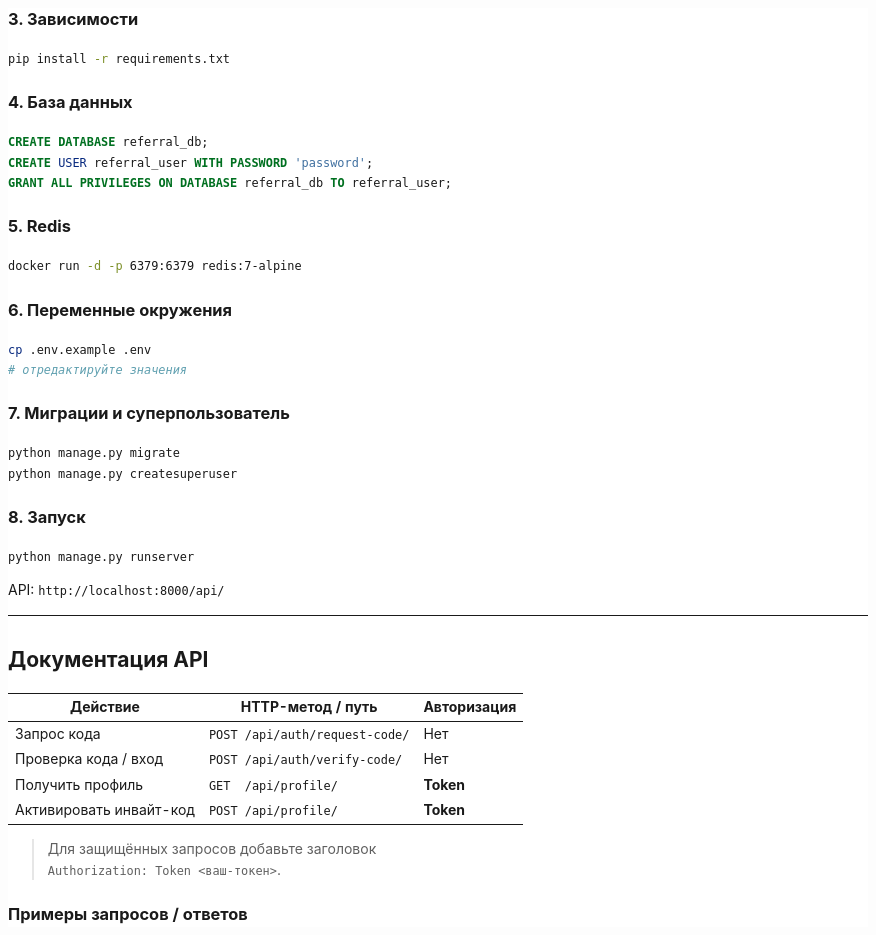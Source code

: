 ### 3. Зависимости
```bash
pip install -r requirements.txt
```

### 4. База данных
```sql
CREATE DATABASE referral_db;
CREATE USER referral_user WITH PASSWORD 'password';
GRANT ALL PRIVILEGES ON DATABASE referral_db TO referral_user;
```

### 5. Redis
```bash
docker run -d -p 6379:6379 redis:7-alpine
```

### 6. Переменные окружения
```bash
cp .env.example .env
# отредактируйте значения
```

### 7. Миграции и суперпользователь
```bash
python manage.py migrate
python manage.py createsuperuser
```

### 8. Запуск
```bash
python manage.py runserver
```
API: `http://localhost:8000/api/`

---

## Документация API

| Действие                  | HTTP-метод / путь               | Авторизация |
|---------------------------|---------------------------------|-------------|
| Запрос кода               | `POST /api/auth/request-code/`  | Нет |
| Проверка кода / вход      | `POST /api/auth/verify-code/`   | Нет |
| Получить профиль          | `GET  /api/profile/`            | **Token** |
| Активировать инвайт-код   | `POST /api/profile/`            | **Token** |

> Для защищённых запросов добавьте заголовок  
> `Authorization: Token <ваш-токен>`.

### Примеры запросов / ответов
